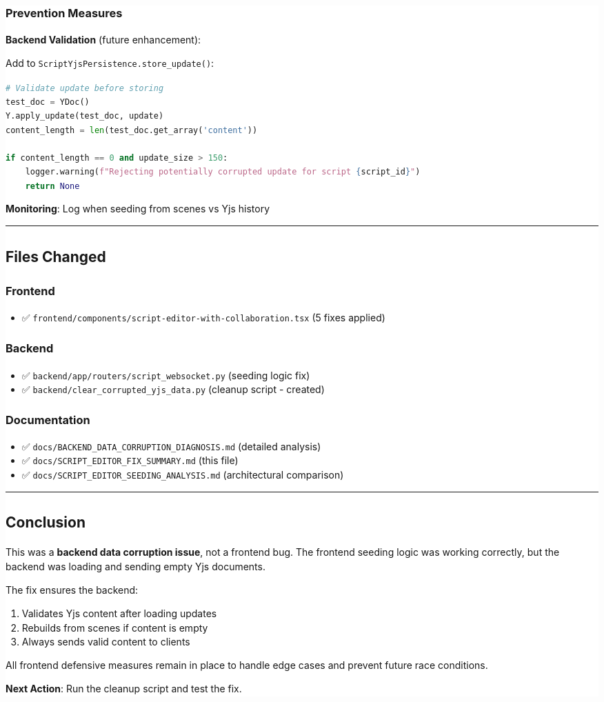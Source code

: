 ### Prevention Measures

**Backend Validation** (future enhancement):

Add to `ScriptYjsPersistence.store_update()`:
```python
# Validate update before storing
test_doc = YDoc()
Y.apply_update(test_doc, update)
content_length = len(test_doc.get_array('content'))

if content_length == 0 and update_size > 150:
    logger.warning(f"Rejecting potentially corrupted update for script {script_id}")
    return None
```

**Monitoring**: Log when seeding from scenes vs Yjs history

---

## Files Changed

### Frontend
- ✅ `frontend/components/script-editor-with-collaboration.tsx` (5 fixes applied)

### Backend
- ✅ `backend/app/routers/script_websocket.py` (seeding logic fix)
- ✅ `backend/clear_corrupted_yjs_data.py` (cleanup script - created)

### Documentation
- ✅ `docs/BACKEND_DATA_CORRUPTION_DIAGNOSIS.md` (detailed analysis)
- ✅ `docs/SCRIPT_EDITOR_FIX_SUMMARY.md` (this file)
- ✅ `docs/SCRIPT_EDITOR_SEEDING_ANALYSIS.md` (architectural comparison)

---

## Conclusion

This was a **backend data corruption issue**, not a frontend bug. The frontend seeding logic was working correctly, but the backend was loading and sending empty Yjs documents.

The fix ensures the backend:
1. Validates Yjs content after loading updates
2. Rebuilds from scenes if content is empty
3. Always sends valid content to clients

All frontend defensive measures remain in place to handle edge cases and prevent future race conditions.

**Next Action**: Run the cleanup script and test the fix.
